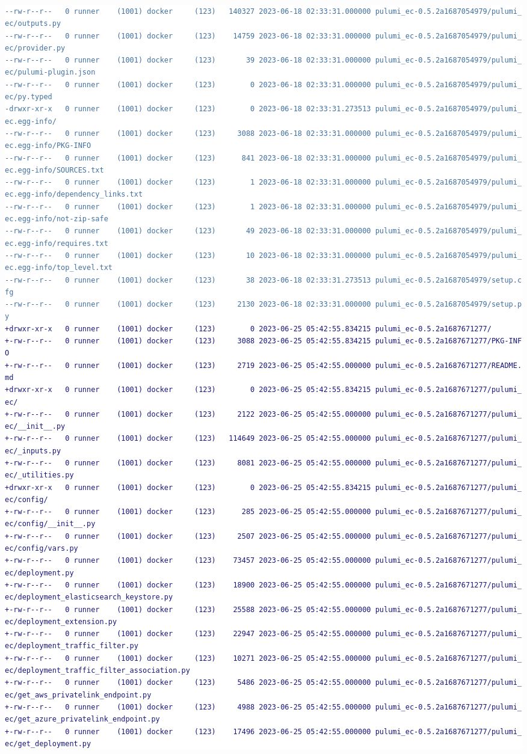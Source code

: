 ```diff
--rw-r--r--   0 runner    (1001) docker     (123)   140327 2023-06-18 02:33:31.000000 pulumi_ec-0.5.2a1687054979/pulumi_ec/outputs.py
--rw-r--r--   0 runner    (1001) docker     (123)    14759 2023-06-18 02:33:31.000000 pulumi_ec-0.5.2a1687054979/pulumi_ec/provider.py
--rw-r--r--   0 runner    (1001) docker     (123)       39 2023-06-18 02:33:31.000000 pulumi_ec-0.5.2a1687054979/pulumi_ec/pulumi-plugin.json
--rw-r--r--   0 runner    (1001) docker     (123)        0 2023-06-18 02:33:31.000000 pulumi_ec-0.5.2a1687054979/pulumi_ec/py.typed
-drwxr-xr-x   0 runner    (1001) docker     (123)        0 2023-06-18 02:33:31.273513 pulumi_ec-0.5.2a1687054979/pulumi_ec.egg-info/
--rw-r--r--   0 runner    (1001) docker     (123)     3088 2023-06-18 02:33:31.000000 pulumi_ec-0.5.2a1687054979/pulumi_ec.egg-info/PKG-INFO
--rw-r--r--   0 runner    (1001) docker     (123)      841 2023-06-18 02:33:31.000000 pulumi_ec-0.5.2a1687054979/pulumi_ec.egg-info/SOURCES.txt
--rw-r--r--   0 runner    (1001) docker     (123)        1 2023-06-18 02:33:31.000000 pulumi_ec-0.5.2a1687054979/pulumi_ec.egg-info/dependency_links.txt
--rw-r--r--   0 runner    (1001) docker     (123)        1 2023-06-18 02:33:31.000000 pulumi_ec-0.5.2a1687054979/pulumi_ec.egg-info/not-zip-safe
--rw-r--r--   0 runner    (1001) docker     (123)       49 2023-06-18 02:33:31.000000 pulumi_ec-0.5.2a1687054979/pulumi_ec.egg-info/requires.txt
--rw-r--r--   0 runner    (1001) docker     (123)       10 2023-06-18 02:33:31.000000 pulumi_ec-0.5.2a1687054979/pulumi_ec.egg-info/top_level.txt
--rw-r--r--   0 runner    (1001) docker     (123)       38 2023-06-18 02:33:31.273513 pulumi_ec-0.5.2a1687054979/setup.cfg
--rw-r--r--   0 runner    (1001) docker     (123)     2130 2023-06-18 02:33:31.000000 pulumi_ec-0.5.2a1687054979/setup.py
+drwxr-xr-x   0 runner    (1001) docker     (123)        0 2023-06-25 05:42:55.834215 pulumi_ec-0.5.2a1687671277/
+-rw-r--r--   0 runner    (1001) docker     (123)     3088 2023-06-25 05:42:55.834215 pulumi_ec-0.5.2a1687671277/PKG-INFO
+-rw-r--r--   0 runner    (1001) docker     (123)     2719 2023-06-25 05:42:55.000000 pulumi_ec-0.5.2a1687671277/README.md
+drwxr-xr-x   0 runner    (1001) docker     (123)        0 2023-06-25 05:42:55.834215 pulumi_ec-0.5.2a1687671277/pulumi_ec/
+-rw-r--r--   0 runner    (1001) docker     (123)     2122 2023-06-25 05:42:55.000000 pulumi_ec-0.5.2a1687671277/pulumi_ec/__init__.py
+-rw-r--r--   0 runner    (1001) docker     (123)   114649 2023-06-25 05:42:55.000000 pulumi_ec-0.5.2a1687671277/pulumi_ec/_inputs.py
+-rw-r--r--   0 runner    (1001) docker     (123)     8081 2023-06-25 05:42:55.000000 pulumi_ec-0.5.2a1687671277/pulumi_ec/_utilities.py
+drwxr-xr-x   0 runner    (1001) docker     (123)        0 2023-06-25 05:42:55.834215 pulumi_ec-0.5.2a1687671277/pulumi_ec/config/
+-rw-r--r--   0 runner    (1001) docker     (123)      285 2023-06-25 05:42:55.000000 pulumi_ec-0.5.2a1687671277/pulumi_ec/config/__init__.py
+-rw-r--r--   0 runner    (1001) docker     (123)     2507 2023-06-25 05:42:55.000000 pulumi_ec-0.5.2a1687671277/pulumi_ec/config/vars.py
+-rw-r--r--   0 runner    (1001) docker     (123)    73457 2023-06-25 05:42:55.000000 pulumi_ec-0.5.2a1687671277/pulumi_ec/deployment.py
+-rw-r--r--   0 runner    (1001) docker     (123)    18900 2023-06-25 05:42:55.000000 pulumi_ec-0.5.2a1687671277/pulumi_ec/deployment_elasticsearch_keystore.py
+-rw-r--r--   0 runner    (1001) docker     (123)    25588 2023-06-25 05:42:55.000000 pulumi_ec-0.5.2a1687671277/pulumi_ec/deployment_extension.py
+-rw-r--r--   0 runner    (1001) docker     (123)    22947 2023-06-25 05:42:55.000000 pulumi_ec-0.5.2a1687671277/pulumi_ec/deployment_traffic_filter.py
+-rw-r--r--   0 runner    (1001) docker     (123)    10271 2023-06-25 05:42:55.000000 pulumi_ec-0.5.2a1687671277/pulumi_ec/deployment_traffic_filter_association.py
+-rw-r--r--   0 runner    (1001) docker     (123)     5486 2023-06-25 05:42:55.000000 pulumi_ec-0.5.2a1687671277/pulumi_ec/get_aws_privatelink_endpoint.py
+-rw-r--r--   0 runner    (1001) docker     (123)     4988 2023-06-25 05:42:55.000000 pulumi_ec-0.5.2a1687671277/pulumi_ec/get_azure_privatelink_endpoint.py
+-rw-r--r--   0 runner    (1001) docker     (123)    17496 2023-06-25 05:42:55.000000 pulumi_ec-0.5.2a1687671277/pulumi_ec/get_deployment.py
```